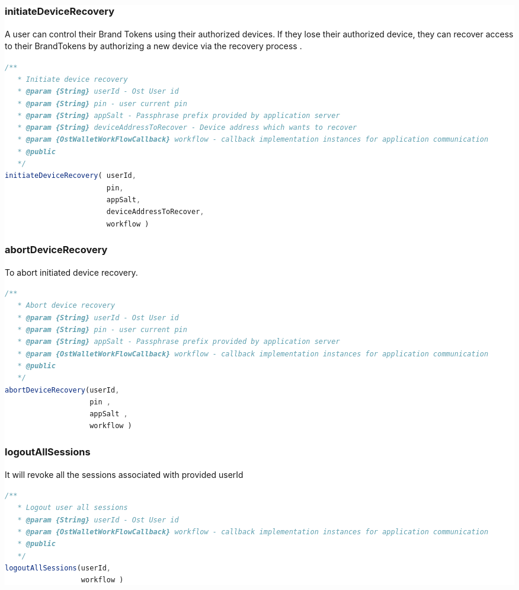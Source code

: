 ### initiateDeviceRecovery
A user can control their Brand Tokens using their authorized devices. If they lose their authorized device, they can recover access to their BrandTokens by authorizing a new device via the recovery process .

```javascript
/**
   * Initiate device recovery 
   * @param {String} userId - Ost User id
   * @param {String} pin - user current pin
   * @param {String} appSalt - Passphrase prefix provided by application server
   * @param {String} deviceAddressToRecover - Device address which wants to recover
   * @param {OstWalletWorkFlowCallback} workflow - callback implementation instances for application communication 
   * @public
   */
initiateDeviceRecovery( userId, 
                        pin, 
                        appSalt,  
                        deviceAddressToRecover, 
                        workflow ) 
```

### abortDeviceRecovery
To abort initiated device recovery.

```javascript
/**
   * Abort device recovery 
   * @param {String} userId - Ost User id
   * @param {String} pin - user current pin
   * @param {String} appSalt - Passphrase prefix provided by application server
   * @param {OstWalletWorkFlowCallback} workflow - callback implementation instances for application communication 
   * @public
   */
abortDeviceRecovery(userId,  
                    pin ,  
                    appSalt , 
                    workflow ) 
```

### logoutAllSessions
It will revoke all the sessions associated with provided userId

```javascript
/**
   * Logout user all sessions  
   * @param {String} userId - Ost User id
   * @param {OstWalletWorkFlowCallback} workflow - callback implementation instances for application communication 
   * @public
   */
logoutAllSessions(userId, 
                  workflow )
```
